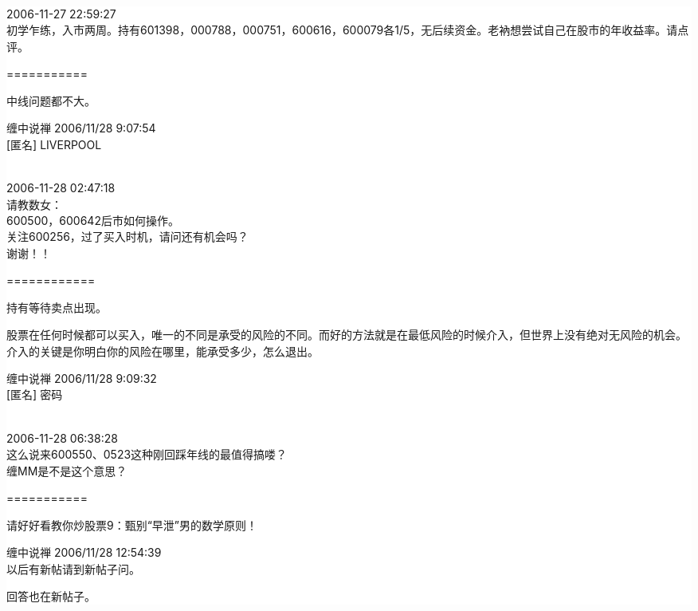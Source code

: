 2006-11-27 22:59:27 <br/>
初学乍练，入市两周。持有601398，000788，000751，600616，600079各1/5，无后续资金。老衲想尝试自己在股市的年收益率。请点评。 
 
===========<br/>

中线问题都不大。
</div>

<div class='blog-comment'>
<span class='blog-comment-chan'>缠中说禅</span> 2006/11/28 9:07:54<br/>
[匿名] LIVERPOOL <br/><br/>

 
2006-11-28 02:47:18 <br/>
请教数女：<br/>
600500，600642后市如何操作。<br/>
关注600256，过了买入时机，请问还有机会吗？<br/>
谢谢！！   
 
============<br/>

持有等待卖点出现。

股票在任何时候都可以买入，唯一的不同是承受的风险的不同。而好的方法就是在最低风险的时候介入，但世界上没有绝对无风险的机会。介入的关键是你明白你的风险在哪里，能承受多少，怎么退出。
</div>

<div class='blog-comment'>
<span class='blog-comment-chan'>缠中说禅</span> 2006/11/28 9:09:32<br/>
[匿名] 密码 <br/><br/>

 
2006-11-28 06:38:28 <br/>
这么说来600550、0523这种刚回踩年线的最值得搞喽？<br/>
缠MM是不是这个意思？ 
 
===========<br/>

请好好看教你炒股票9：甄别“早泄”男的数学原则！
</div>

<div class='blog-comment'>
<span class='blog-comment-chan'>缠中说禅</span> 2006/11/28 12:54:39<br/>
以后有新帖请到新帖子问。

回答也在新帖子。
</div>